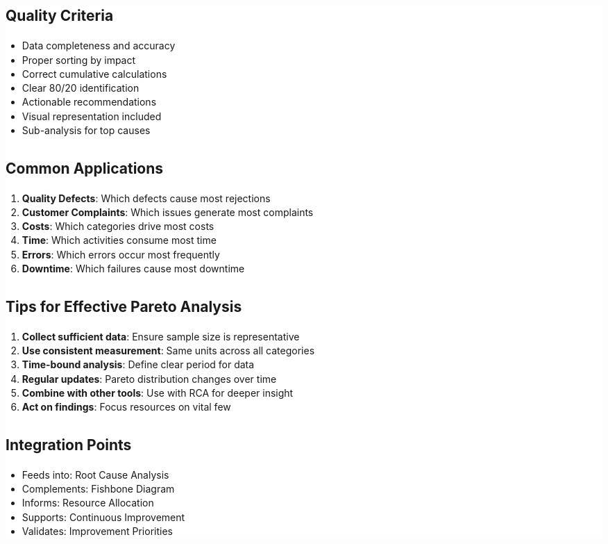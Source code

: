 ## Quality Criteria
- Data completeness and accuracy
- Proper sorting by impact
- Correct cumulative calculations
- Clear 80/20 identification
- Actionable recommendations
- Visual representation included
- Sub-analysis for top causes

## Common Applications
1. **Quality Defects**: Which defects cause most rejections
2. **Customer Complaints**: Which issues generate most complaints
3. **Costs**: Which categories drive most costs
4. **Time**: Which activities consume most time
5. **Errors**: Which errors occur most frequently
6. **Downtime**: Which failures cause most downtime

## Tips for Effective Pareto Analysis
1. **Collect sufficient data**: Ensure sample size is representative
2. **Use consistent measurement**: Same units across all categories
3. **Time-bound analysis**: Define clear period for data
4. **Regular updates**: Pareto distribution changes over time
5. **Combine with other tools**: Use with RCA for deeper insight
6. **Act on findings**: Focus resources on vital few

## Integration Points
- Feeds into: Root Cause Analysis
- Complements: Fishbone Diagram
- Informs: Resource Allocation
- Supports: Continuous Improvement
- Validates: Improvement Priorities